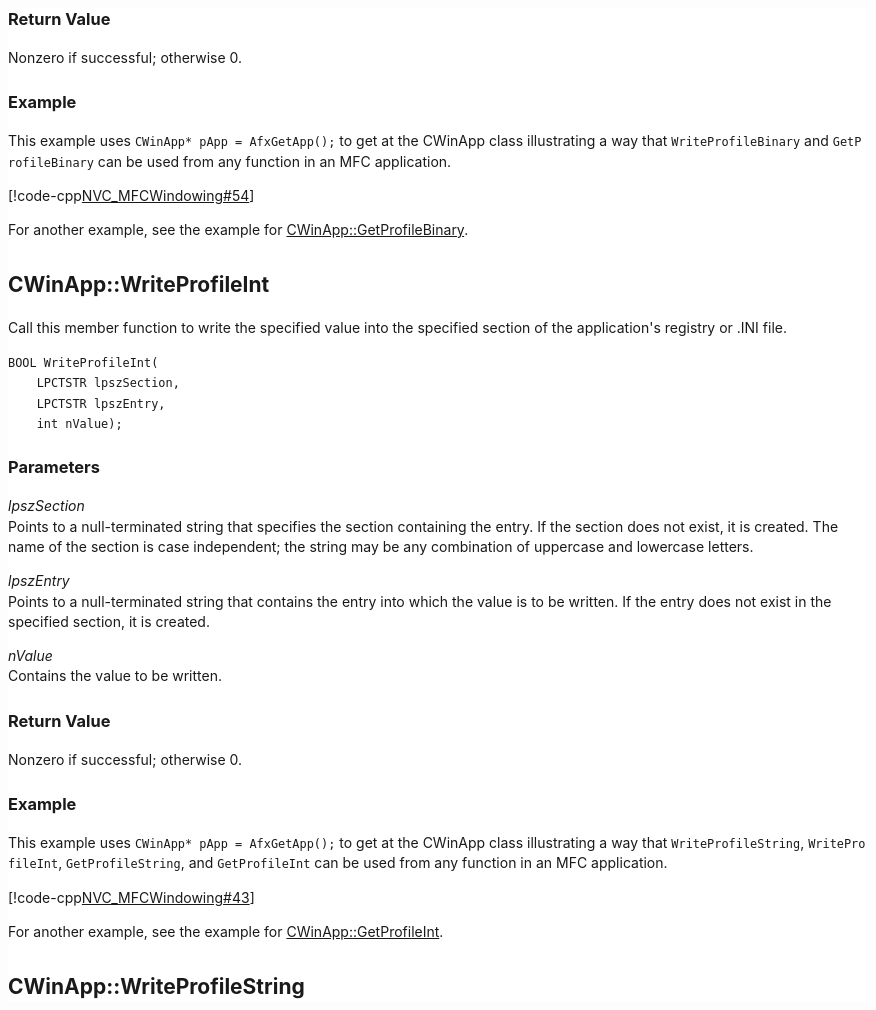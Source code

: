### Return Value

Nonzero if successful; otherwise 0.

### Example

This example uses `CWinApp* pApp = AfxGetApp();` to get at the CWinApp class illustrating a way that `WriteProfileBinary` and `GetProfileBinary` can be used from any function in an MFC application.

[!code-cpp[NVC_MFCWindowing#54](../../mfc/reference/codesnippet/cpp/cwinapp-class_29.cpp)]

For another example, see the example for [CWinApp::GetProfileBinary](#getprofilebinary).

## <a name="writeprofileint"></a> CWinApp::WriteProfileInt

Call this member function to write the specified value into the specified section of the application's registry or .INI file.

```
BOOL WriteProfileInt(
    LPCTSTR lpszSection,
    LPCTSTR lpszEntry,
    int nValue);
```

### Parameters

*lpszSection*<br/>
Points to a null-terminated string that specifies the section containing the entry. If the section does not exist, it is created. The name of the section is case independent; the string may be any combination of uppercase and lowercase letters.

*lpszEntry*<br/>
Points to a null-terminated string that contains the entry into which the value is to be written. If the entry does not exist in the specified section, it is created.

*nValue*<br/>
Contains the value to be written.

### Return Value

Nonzero if successful; otherwise 0.

### Example

This example uses `CWinApp* pApp = AfxGetApp();` to get at the CWinApp class illustrating a way that `WriteProfileString`, `WriteProfileInt`, `GetProfileString`, and `GetProfileInt` can be used from any function in an MFC application.

[!code-cpp[NVC_MFCWindowing#43](../../mfc/reference/codesnippet/cpp/cwinapp-class_9.cpp)]

For another example, see the example for [CWinApp::GetProfileInt](#getprofileint).

## <a name="writeprofilestring"></a> CWinApp::WriteProfileString

